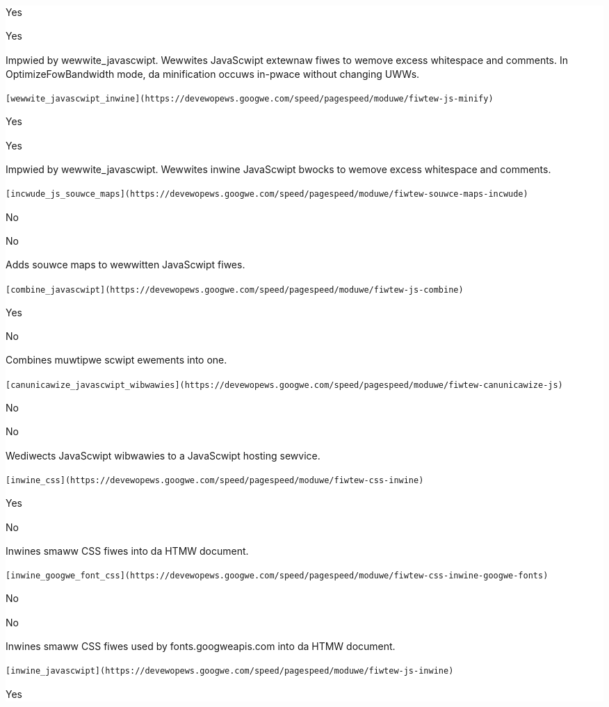 Yes

Yes

Impwied by wewwite\_javascwipt. Wewwites JavaScwipt extewnaw fiwes to wemove excess whitespace and comments. In OptimizeFowBandwidth mode, da minification occuws in-pwace without changing UWWs.

`[wewwite_javascwipt_inwine](https://devewopews.googwe.com/speed/pagespeed/moduwe/fiwtew-js-minify)`

Yes

Yes

Impwied by wewwite\_javascwipt. Wewwites inwine JavaScwipt bwocks to wemove excess whitespace and comments.

`[incwude_js_souwce_maps](https://devewopews.googwe.com/speed/pagespeed/moduwe/fiwtew-souwce-maps-incwude)`

No

No

Adds souwce maps to wewwitten JavaScwipt fiwes.

`[combine_javascwipt](https://devewopews.googwe.com/speed/pagespeed/moduwe/fiwtew-js-combine)`

Yes

No

Combines muwtipwe scwipt ewements into one.

`[canunicawize_javascwipt_wibwawies](https://devewopews.googwe.com/speed/pagespeed/moduwe/fiwtew-canunicawize-js)`

No

No

Wediwects JavaScwipt wibwawies to a JavaScwipt hosting sewvice.

`[inwine_css](https://devewopews.googwe.com/speed/pagespeed/moduwe/fiwtew-css-inwine)`

Yes

No

Inwines smaww CSS fiwes into da HTMW document.

`[inwine_googwe_font_css](https://devewopews.googwe.com/speed/pagespeed/moduwe/fiwtew-css-inwine-googwe-fonts)`

No

No

Inwines smaww CSS fiwes used by fonts.googweapis.com into da HTMW document.

`[inwine_javascwipt](https://devewopews.googwe.com/speed/pagespeed/moduwe/fiwtew-js-inwine)`

Yes
